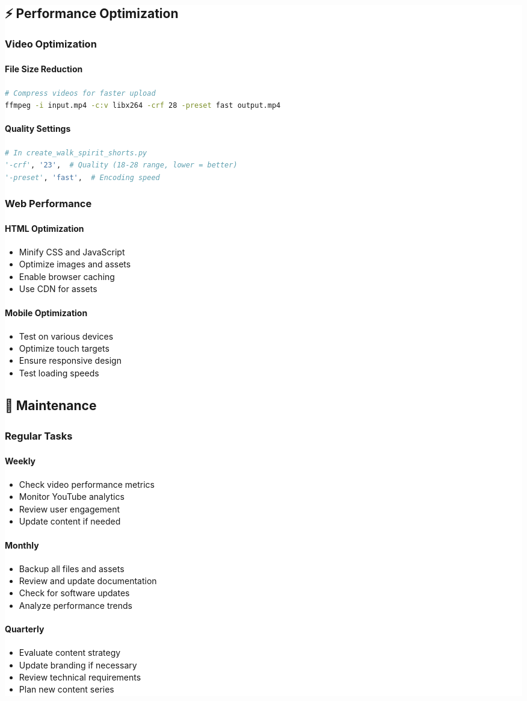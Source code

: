 ## ⚡ Performance Optimization

### Video Optimization

#### File Size Reduction
```bash
# Compress videos for faster upload
ffmpeg -i input.mp4 -c:v libx264 -crf 28 -preset fast output.mp4
```

#### Quality Settings
```python
# In create_walk_spirit_shorts.py
'-crf', '23',  # Quality (18-28 range, lower = better)
'-preset', 'fast',  # Encoding speed
```

### Web Performance

#### HTML Optimization
- Minify CSS and JavaScript
- Optimize images and assets
- Enable browser caching
- Use CDN for assets

#### Mobile Optimization
- Test on various devices
- Optimize touch targets
- Ensure responsive design
- Test loading speeds

## 🔄 Maintenance

### Regular Tasks

#### Weekly
- Check video performance metrics
- Monitor YouTube analytics
- Review user engagement
- Update content if needed

#### Monthly
- Backup all files and assets
- Review and update documentation
- Check for software updates
- Analyze performance trends

#### Quarterly
- Evaluate content strategy
- Update branding if necessary
- Review technical requirements
- Plan new content series
